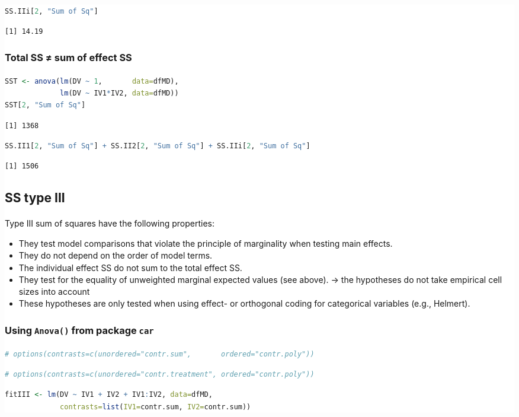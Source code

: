 ```r
SS.IIi[2, "Sum of Sq"]
```

```
[1] 14.19
```


### Total SS $\neq$ sum of effect SS


```r
SST <- anova(lm(DV ~ 1,       data=dfMD),
             lm(DV ~ IV1*IV2, data=dfMD))
SST[2, "Sum of Sq"]
```

```
[1] 1368
```

```r
SS.II1[2, "Sum of Sq"] + SS.II2[2, "Sum of Sq"] + SS.IIi[2, "Sum of Sq"]
```

```
[1] 1506
```


SS type III
-------------------------

Type III sum of squares have the following properties:

 - They test model comparisons that violate the principle of marginality when testing main effects.
 - They do not depend on the order of model terms.
 - The individual effect SS do not sum to the total effect SS.
 - They test for the equality of unweighted marginal expected values (see above).
   -> the hypotheses do not take empirical cell sizes into account
 - These hypotheses are only tested when using effect- or orthogonal coding for categorical variables (e.g., Helmert).

### Using `Anova()` from package `car`


```r
# options(contrasts=c(unordered="contr.sum",       ordered="contr.poly"))
```



```r
# options(contrasts=c(unordered="contr.treatment", ordered="contr.poly"))
```



```r
fitIII <- lm(DV ~ IV1 + IV2 + IV1:IV2, data=dfMD,
             contrasts=list(IV1=contr.sum, IV2=contr.sum))
```
